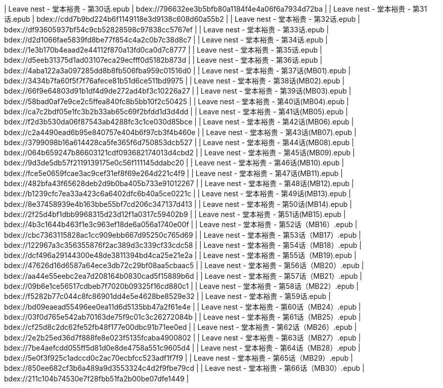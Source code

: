 | Leave nest - 堂本裕贵 - 第30话.epub | bdex://796632ee3b5bfb80a1184f4e4a06f6a7934d72ba |
| Leave nest - 堂本裕贵 - 第31话.epub | bdex://cdd7b9bd224b6f1149118e3d9138c608d60a55b2 |
| Leave nest - 堂本裕贵 - 第32话.epub | bdex://df93605937bf54c9cb52828598c97838cc5767ef |
| Leave nest - 堂本裕贵 - 第33话.epub | bdex://d2d1066fae5839fd8be77f854c4a2c0b7c38d8c7 |
| Leave nest - 堂本裕贵 - 第34话.epub | bdex://1e3b170b4eaad2e44112f870a13fd0ca0d7c8777 |
| Leave nest - 堂本裕贵 - 第35话.epub | bdex://d5eeb31375d1ad03107eca29ecfff0d5182b873d |
| Leave nest - 堂本裕贵 - 第36话.epub | bdex://4aba122a3a097285dd8b8fb506fba959c01516d0 |
| Leave nest - 堂本裕贵 - 第37话(MB01).epub | bdex://3434b7fa60f5f7f76afece81b51d6ce511bd9975 |
| Leave nest - 堂本裕贵 - 第38话(MB02).epub | bdex://66f9e64803d91b1df4d9de272ad4bf3c10226a27 |
| Leave nest - 堂本裕贵 - 第39话(MB03).epub | bdex://58bad0af7e9ce2c5ffea840fc8b5bb10f2c50425 |
| Leave nest - 堂本裕贵 - 第40话(MB04).epub | bdex://ca7c2bdf05e1fc3b2b33ab65c69f2bfdd1d3d4dd |
| Leave nest - 堂本裕贵 - 第41话(MB05).epub | bdex://f2d3b530da06f87543ab4288fc3c1ce030d85bce |
| Leave nest - 堂本裕贵 - 第42话(MB06).epub | bdex://c2a4490ead6b95e840757e404b6f97cb3f4b460e |
| Leave nest - 堂本裕贵 - 第43话(MB07).epub | bdex://3799098b16a614428ca5fe365f6d750853dcb527 |
| Leave nest - 堂本裕贵 - 第44话(MB08).epub | bdex://064b659247b86603121cdf093682174013d4cbd2 |
| Leave nest - 堂本裕贵 - 第45话(MB09).epub | bdex://9d3de5db57f2119139175e0c56f111145ddabc20 |
| Leave nest - 堂本裕贵 - 第46话(MB10).epub | bdex://fce5e0659fcae3ac9cef31ef8f69e264d221c4f9 |
| Leave nest - 堂本裕贵 - 第47话(MB11).epub | bdex://482bfa43f65628deb2d9b0ba405b733e91012267 |
| Leave nest - 堂本裕贵 - 第48话(MB12).epub | bdex://b1239cfc7ea33a423c6a6402dfc6b40a5ce0221c |
| Leave nest - 堂本裕贵 - 第49话(MB13).epub | bdex://8e37458939e4b163bbe55bf7cd206c347137d413 |
| Leave nest - 堂本裕贵 - 第50话(MB14).epub | bdex://2f25d4bf1dbb9968315d23d12f1a0317c59402b9 |
| Leave nest - 堂本裕贵 - 第51话(MB15).epub | bdex://4b3c1644b463f1e3c963ef18de6a056a1740e00f |
| Leave nest - 堂本裕贵 - 第52话（MB16）.epub | bdex://cbc7363115828ac1cc909ebb667d95250c765d69 |
| Leave nest - 堂本裕贵 - 第53话（MB17）.epub | bdex://122967a3c356355876f2ac389d3c339cf33cdc58 |
| Leave nest - 堂本裕贵 - 第54话（MB18）.epub | bdex://dcf496a29144300e48de3811394bd4ca25e21e2a |
| Leave nest - 堂本裕贵 - 第55话（MB19).epub | bdex://47626d16d6587a64ece3db72c29bf08aa5cbaac5 |
| Leave nest - 堂本裕贵 - 第56话（MB20）.epub | bdex://aa44e55eebc2ea7d208164b0830cad5f15889b6d |
| Leave nest - 堂本裕贵 - 第57话（MB21）.epub | bdex://09b6e1ce56517cdbeb7f7020b09325f16cd880c1 |
| Leave nest - 堂本裕贵 - 第58话（MB22）.epub | bdex://f5282b77c044c8fc86901dd4e5e4628be8529e32 |
| Leave nest - 堂本裕贵 - 第59话.epub | bdex://bd09eaead55496ee0ea11d6d5135bb47a2f61e4e |
| Leave nest - 堂本裕贵 - 第60话（MB24）.epub | bdex://03f0d765e542ab70163de75f9c01c3c26272084b |
| Leave nest - 堂本裕贵 - 第61话（MB25）.epub | bdex://cf25d8c2dc62fe52fb48f177e00dbc91b71ee0ed |
| Leave nest - 堂本裕贵 - 第62话（MB26）.epub | bdex://2e2b25ed36d7f888fe8e023f5135fcaba4900802 |
| Leave nest - 堂本裕贵 - 第63话（MB27）.epub | bdex://7be4aefcdd055ff5d81d0e8de4758a551c9605d4 |
| Leave nest - 堂本裕贵 - 第64话（MB28）.epub | bdex://5e0f3f925c1adccd0c2ac70ecbfcc523adf1f7f9 |
| Leave nest - 堂本裕贵 - 第65话（MB29）.epub | bdex://850ee682cf3b6a489a9d3553324c4d2f9fbe79cd |
| Leave nest - 堂本裕贵 - 第66话（MB30）.epub | bdex://211c104b74530e7f28fbb51fa2b00be07dfe1449 |